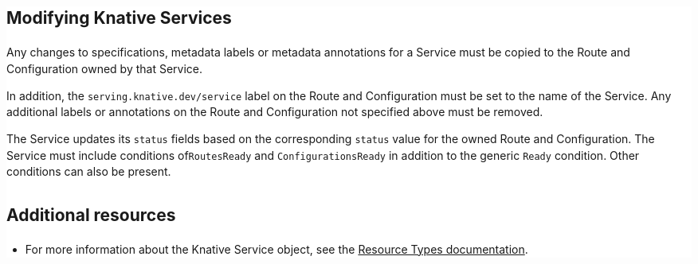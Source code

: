 ## Modifying Knative Services
Any changes to specifications, metadata labels or metadata annotations for a Service must be copied to the Route and Configuration owned by that Service.   

In addition, the `serving.knative.dev/service` label on the Route and Configuration must be set to the name of the Service. Any additional labels or annotations on the Route and Configuration not specified above must be removed.   

The Service updates its `status` fields based on the corresponding `status` value for the owned Route and Configuration.
The Service must include conditions of`RoutesReady` and `ConfigurationsReady` in addition to the generic `Ready` condition. Other conditions can also be present.

## Additional resources
* For more information about the Knative Service object, see the [Resource Types documentation](https://github.com/knative/serving/blob/master/docs/spec/overview.md#service).
